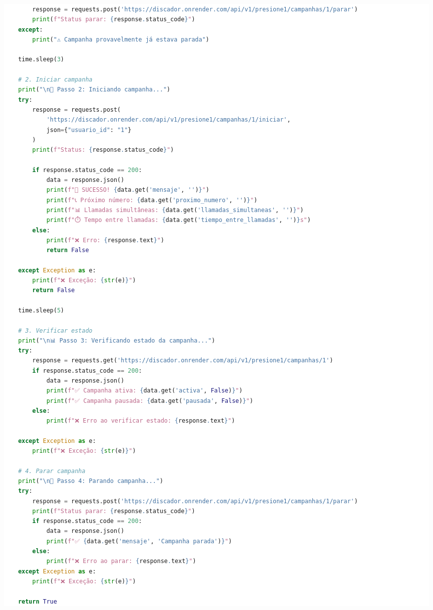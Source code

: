 ```python
        response = requests.post('https://discador.onrender.com/api/v1/presione1/campanhas/1/parar')
        print(f"Status parar: {response.status_code}")
    except:
        print("⚠️ Campanha provavelmente já estava parada")
    
    time.sleep(3)
    
    # 2. Iniciar campanha
    print("\n🚀 Passo 2: Iniciando campanha...")
    try:
        response = requests.post(
            'https://discador.onrender.com/api/v1/presione1/campanhas/1/iniciar',
            json={"usuario_id": "1"}
        )
        print(f"Status: {response.status_code}")
        
        if response.status_code == 200:
            data = response.json()
            print(f"🎉 SUCESSO! {data.get('mensaje', '')}")
            print(f"📞 Próximo número: {data.get('proximo_numero', '')}")
            print(f"📊 Llamadas simultâneas: {data.get('llamadas_simultaneas', '')}")
            print(f"⏱️ Tempo entre llamadas: {data.get('tiempo_entre_llamadas', '')}s")
        else:
            print(f"❌ Erro: {response.text}")
            return False
            
    except Exception as e:
        print(f"❌ Exceção: {str(e)}")
        return False
    
    time.sleep(5)
    
    # 3. Verificar estado
    print("\n📊 Passo 3: Verificando estado da campanha...")
    try:
        response = requests.get('https://discador.onrender.com/api/v1/presione1/campanhas/1')
        if response.status_code == 200:
            data = response.json()
            print(f"✅ Campanha ativa: {data.get('activa', False)}")
            print(f"✅ Campanha pausada: {data.get('pausada', False)}")
        else:
            print(f"❌ Erro ao verificar estado: {response.text}")
            
    except Exception as e:
        print(f"❌ Exceção: {str(e)}")
    
    # 4. Parar campanha
    print("\n🛑 Passo 4: Parando campanha...")
    try:
        response = requests.post('https://discador.onrender.com/api/v1/presione1/campanhas/1/parar')
        print(f"Status parar: {response.status_code}")
        if response.status_code == 200:
            data = response.json()
            print(f"✅ {data.get('mensaje', 'Campanha parada')}")
        else:
            print(f"❌ Erro ao parar: {response.text}")
    except Exception as e:
        print(f"❌ Exceção: {str(e)}")
    
    return True

```